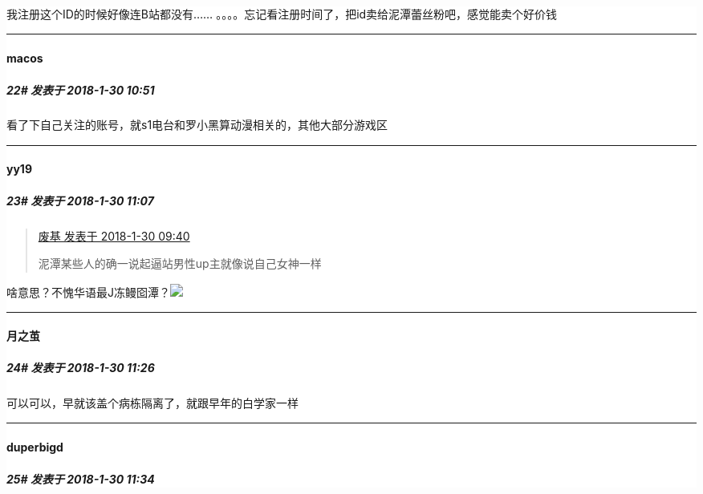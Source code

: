 我注册这个ID的时候好像连B站都没有……</blockquote>
。。。。忘记看注册时间了，把id卖给泥潭蕾丝粉吧，感觉能卖个好价钱







*****

####  macos  
##### 22#       发表于 2018-1-30 10:51




看了下自己关注的账号，就s1电台和罗小黑算动漫相关的，其他大部分游戏区







*****

####  yy19  
##### 23#       发表于 2018-1-30 11:07



<blockquote><a href="httphttps://bbs.saraba1st.com/2b/forum.php?mod=redirect&amp;goto=findpost&amp;pid=38395122&amp;ptid=1578604" target="_blank">废基 发表于 2018-1-30 09:40</a>

泥潭某些人的确一说起逼站男性up主就像说自己女神一样</blockquote>
啥意思？不愧华语最J冻鳗囵潭？<img src="https://static.saraba1st.com/image/smiley/face2017/065.png" referrerpolicy="no-referrer">







*****

####  月之茧  
##### 24#       发表于 2018-1-30 11:26




可以可以，早就该盖个病栋隔离了，就跟早年的白学家一样







*****

####  duperbigd  
##### 25#       发表于 2018-1-30 11:34



